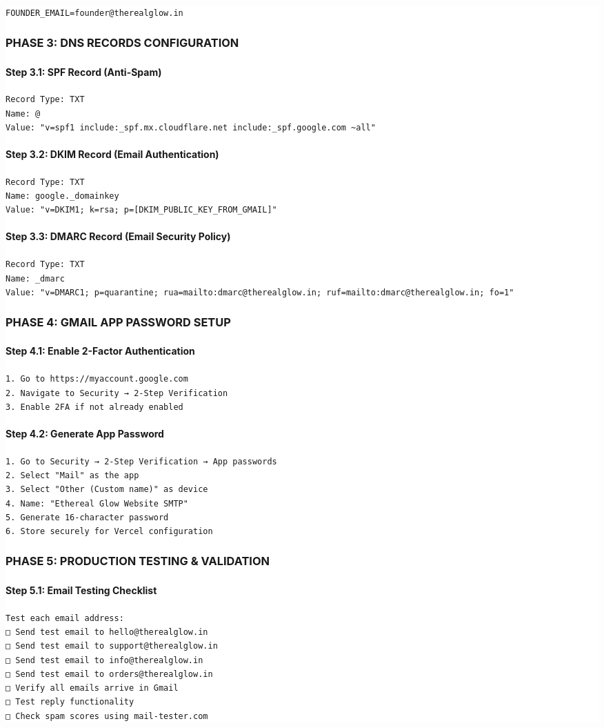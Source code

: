 ```env
FOUNDER_EMAIL=founder@therealglow.in
```

### **PHASE 3: DNS RECORDS CONFIGURATION**

#### **Step 3.1: SPF Record (Anti-Spam)**
```dns
Record Type: TXT
Name: @
Value: "v=spf1 include:_spf.mx.cloudflare.net include:_spf.google.com ~all"
```

#### **Step 3.2: DKIM Record (Email Authentication)**
```dns
Record Type: TXT
Name: google._domainkey
Value: "v=DKIM1; k=rsa; p=[DKIM_PUBLIC_KEY_FROM_GMAIL]"
```

#### **Step 3.3: DMARC Record (Email Security Policy)**
```dns
Record Type: TXT
Name: _dmarc
Value: "v=DMARC1; p=quarantine; rua=mailto:dmarc@therealglow.in; ruf=mailto:dmarc@therealglow.in; fo=1"
```

### **PHASE 4: GMAIL APP PASSWORD SETUP**

#### **Step 4.1: Enable 2-Factor Authentication**
```
1. Go to https://myaccount.google.com
2. Navigate to Security → 2-Step Verification
3. Enable 2FA if not already enabled
```

#### **Step 4.2: Generate App Password**
```
1. Go to Security → 2-Step Verification → App passwords
2. Select "Mail" as the app
3. Select "Other (Custom name)" as device  
4. Name: "Ethereal Glow Website SMTP"
5. Generate 16-character password
6. Store securely for Vercel configuration
```

### **PHASE 5: PRODUCTION TESTING & VALIDATION**

#### **Step 5.1: Email Testing Checklist**
```
Test each email address:
□ Send test email to hello@therealglow.in
□ Send test email to support@therealglow.in
□ Send test email to info@therealglow.in
□ Send test email to orders@therealglow.in
□ Verify all emails arrive in Gmail
□ Test reply functionality
□ Check spam scores using mail-tester.com
```
